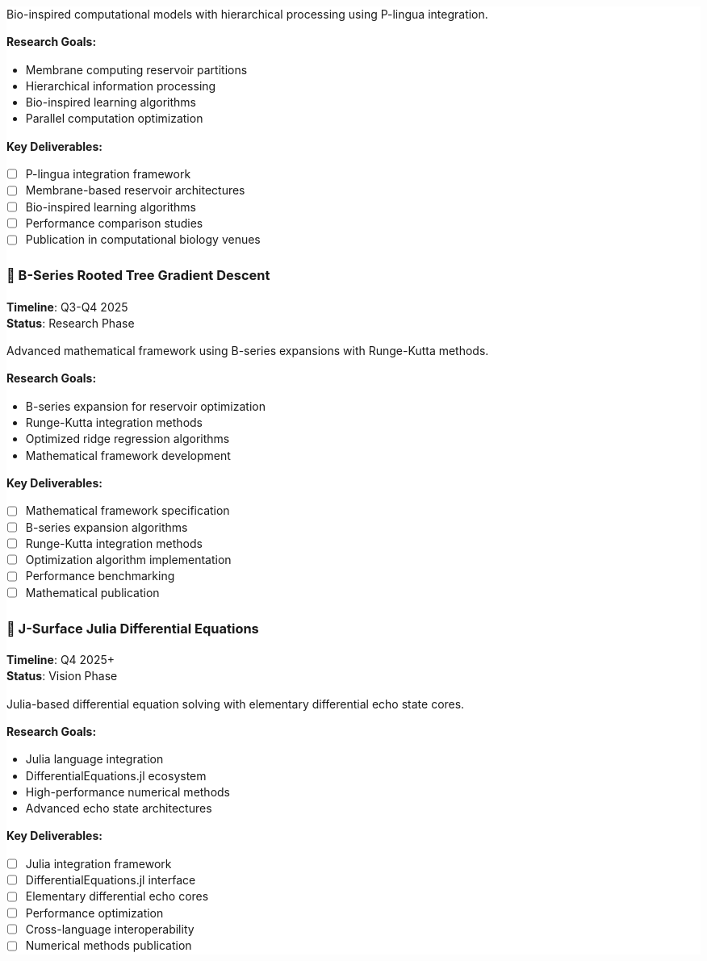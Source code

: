 Bio-inspired computational models with hierarchical processing using P-lingua integration.

**Research Goals:**
- Membrane computing reservoir partitions
- Hierarchical information processing
- Bio-inspired learning algorithms
- Parallel computation optimization

**Key Deliverables:**
- [ ] P-lingua integration framework
- [ ] Membrane-based reservoir architectures
- [ ] Bio-inspired learning algorithms
- [ ] Performance comparison studies
- [ ] Publication in computational biology venues

### 🌳 B-Series Rooted Tree Gradient Descent
**Timeline**: Q3-Q4 2025  
**Status**: Research Phase

Advanced mathematical framework using B-series expansions with Runge-Kutta methods.

**Research Goals:**
- B-series expansion for reservoir optimization
- Runge-Kutta integration methods
- Optimized ridge regression algorithms
- Mathematical framework development

**Key Deliverables:**
- [ ] Mathematical framework specification
- [ ] B-series expansion algorithms
- [ ] Runge-Kutta integration methods
- [ ] Optimization algorithm implementation
- [ ] Performance benchmarking
- [ ] Mathematical publication

### 💎 J-Surface Julia Differential Equations
**Timeline**: Q4 2025+  
**Status**: Vision Phase

Julia-based differential equation solving with elementary differential echo state cores.

**Research Goals:**
- Julia language integration
- DifferentialEquations.jl ecosystem
- High-performance numerical methods
- Advanced echo state architectures

**Key Deliverables:**
- [ ] Julia integration framework
- [ ] DifferentialEquations.jl interface
- [ ] Elementary differential echo cores
- [ ] Performance optimization
- [ ] Cross-language interoperability
- [ ] Numerical methods publication
